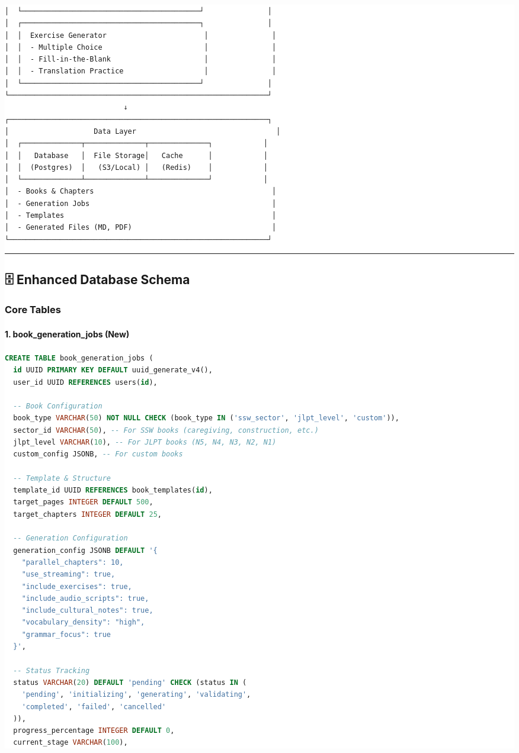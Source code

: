 ```
│  └──────────────────────────────────────────┘               │
│  ┌──────────────────────────────────────────┐               │
│  │  Exercise Generator                       │               │
│  │  - Multiple Choice                        │               │
│  │  - Fill-in-the-Blank                      │               │
│  │  - Translation Practice                   │               │
│  └──────────────────────────────────────────┘               │
└─────────────────────────────────────────────────────────────┘
                            ↓
┌─────────────────────────────────────────────────────────────┐
│                    Data Layer                                 │
│  ┌──────────────┬──────────────┬──────────────┐            │
│  │   Database   │  File Storage│   Cache      │            │
│  │  (Postgres)  │   (S3/Local) │   (Redis)    │            │
│  └──────────────┴──────────────┴──────────────┘            │
│  - Books & Chapters                                          │
│  - Generation Jobs                                           │
│  - Templates                                                 │
│  - Generated Files (MD, PDF)                                 │
└─────────────────────────────────────────────────────────────┘
```

---

## 🗄️ Enhanced Database Schema

### Core Tables

#### 1. **book_generation_jobs** (New)
```sql
CREATE TABLE book_generation_jobs (
  id UUID PRIMARY KEY DEFAULT uuid_generate_v4(),
  user_id UUID REFERENCES users(id),
  
  -- Book Configuration
  book_type VARCHAR(50) NOT NULL CHECK (book_type IN ('ssw_sector', 'jlpt_level', 'custom')),
  sector_id VARCHAR(50), -- For SSW books (caregiving, construction, etc.)
  jlpt_level VARCHAR(10), -- For JLPT books (N5, N4, N3, N2, N1)
  custom_config JSONB, -- For custom books
  
  -- Template & Structure
  template_id UUID REFERENCES book_templates(id),
  target_pages INTEGER DEFAULT 500,
  target_chapters INTEGER DEFAULT 25,
  
  -- Generation Configuration
  generation_config JSONB DEFAULT '{
    "parallel_chapters": 10,
    "use_streaming": true,
    "include_exercises": true,
    "include_audio_scripts": true,
    "include_cultural_notes": true,
    "vocabulary_density": "high",
    "grammar_focus": true
  }',
  
  -- Status Tracking
  status VARCHAR(20) DEFAULT 'pending' CHECK (status IN (
    'pending', 'initializing', 'generating', 'validating', 
    'completed', 'failed', 'cancelled'
  )),
  progress_percentage INTEGER DEFAULT 0,
  current_stage VARCHAR(100),
```